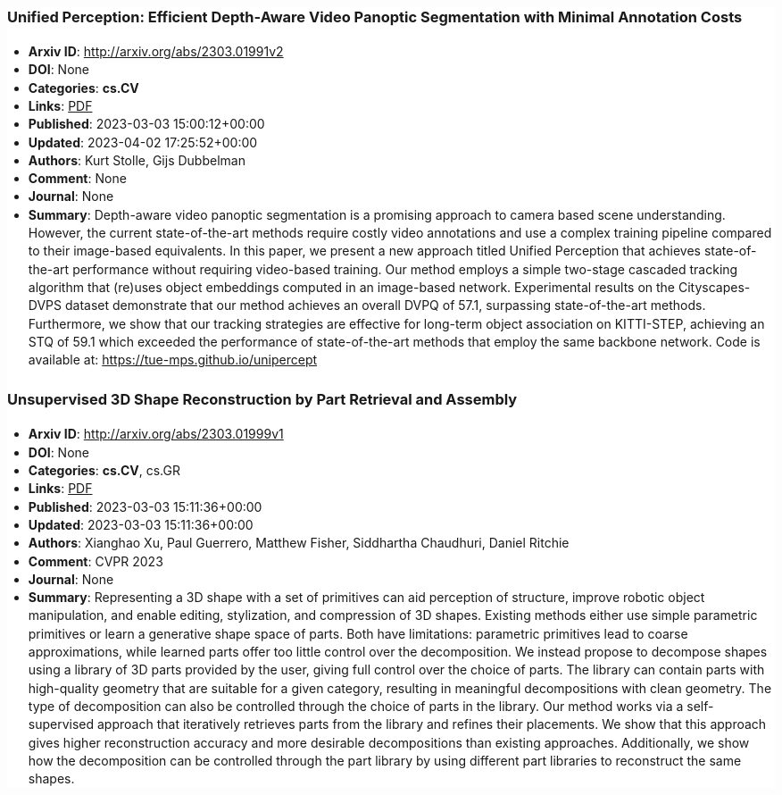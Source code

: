 

### Unified Perception: Efficient Depth-Aware Video Panoptic Segmentation with Minimal Annotation Costs
- **Arxiv ID**: http://arxiv.org/abs/2303.01991v2
- **DOI**: None
- **Categories**: **cs.CV**
- **Links**: [PDF](http://arxiv.org/pdf/2303.01991v2)
- **Published**: 2023-03-03 15:00:12+00:00
- **Updated**: 2023-04-02 17:25:52+00:00
- **Authors**: Kurt Stolle, Gijs Dubbelman
- **Comment**: None
- **Journal**: None
- **Summary**: Depth-aware video panoptic segmentation is a promising approach to camera based scene understanding. However, the current state-of-the-art methods require costly video annotations and use a complex training pipeline compared to their image-based equivalents. In this paper, we present a new approach titled Unified Perception that achieves state-of-the-art performance without requiring video-based training. Our method employs a simple two-stage cascaded tracking algorithm that (re)uses object embeddings computed in an image-based network. Experimental results on the Cityscapes-DVPS dataset demonstrate that our method achieves an overall DVPQ of 57.1, surpassing state-of-the-art methods. Furthermore, we show that our tracking strategies are effective for long-term object association on KITTI-STEP, achieving an STQ of 59.1 which exceeded the performance of state-of-the-art methods that employ the same backbone network.   Code is available at: https://tue-mps.github.io/unipercept



### Unsupervised 3D Shape Reconstruction by Part Retrieval and Assembly
- **Arxiv ID**: http://arxiv.org/abs/2303.01999v1
- **DOI**: None
- **Categories**: **cs.CV**, cs.GR
- **Links**: [PDF](http://arxiv.org/pdf/2303.01999v1)
- **Published**: 2023-03-03 15:11:36+00:00
- **Updated**: 2023-03-03 15:11:36+00:00
- **Authors**: Xianghao Xu, Paul Guerrero, Matthew Fisher, Siddhartha Chaudhuri, Daniel Ritchie
- **Comment**: CVPR 2023
- **Journal**: None
- **Summary**: Representing a 3D shape with a set of primitives can aid perception of structure, improve robotic object manipulation, and enable editing, stylization, and compression of 3D shapes. Existing methods either use simple parametric primitives or learn a generative shape space of parts. Both have limitations: parametric primitives lead to coarse approximations, while learned parts offer too little control over the decomposition. We instead propose to decompose shapes using a library of 3D parts provided by the user, giving full control over the choice of parts. The library can contain parts with high-quality geometry that are suitable for a given category, resulting in meaningful decompositions with clean geometry. The type of decomposition can also be controlled through the choice of parts in the library. Our method works via a self-supervised approach that iteratively retrieves parts from the library and refines their placements. We show that this approach gives higher reconstruction accuracy and more desirable decompositions than existing approaches. Additionally, we show how the decomposition can be controlled through the part library by using different part libraries to reconstruct the same shapes.
